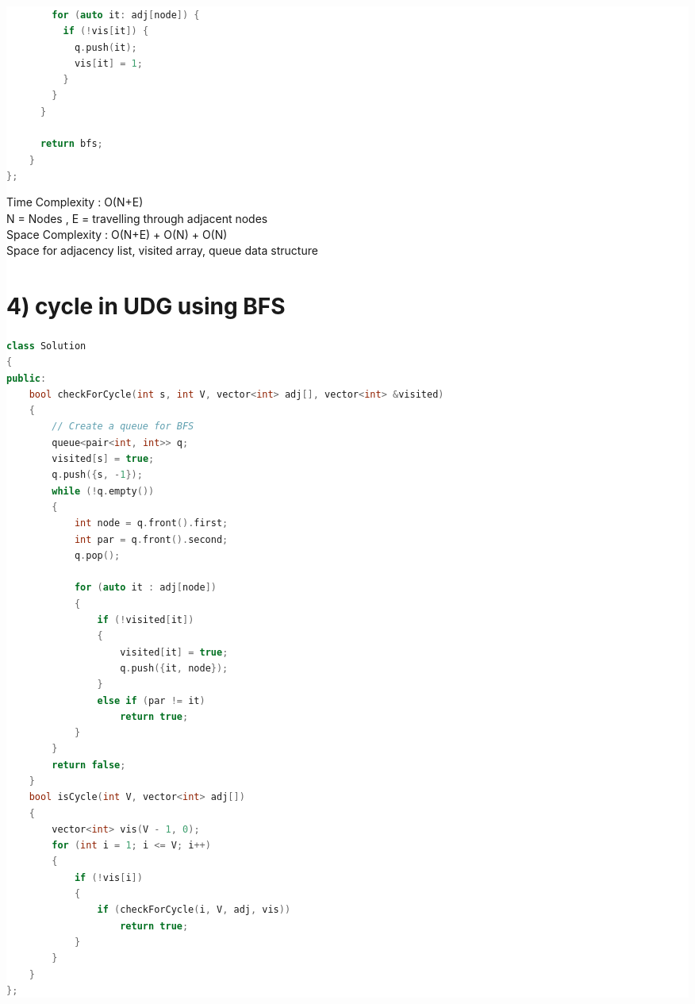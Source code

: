 ```cpp
        for (auto it: adj[node]) {
          if (!vis[it]) {
            q.push(it);
            vis[it] = 1;
          }
        }
      }

      return bfs;
    }
};
```
Time Complexity : O(N+E)  
N = Nodes , E = travelling through adjacent nodes  
Space Complexity : O(N+E) + O(N) + O(N)   
Space for adjacency list, visited array, queue data structure  

# 4) cycle in UDG using BFS  
```cpp
class Solution
{
public:
    bool checkForCycle(int s, int V, vector<int> adj[], vector<int> &visited)
    {
        // Create a queue for BFS
        queue<pair<int, int>> q;
        visited[s] = true;
        q.push({s, -1});
        while (!q.empty())
        {
            int node = q.front().first;
            int par = q.front().second;
            q.pop();
 
            for (auto it : adj[node])
            {
                if (!visited[it])
                {
                    visited[it] = true;
                    q.push({it, node});
                }
                else if (par != it)
                    return true;
            }
        }
        return false;
    }
    bool isCycle(int V, vector<int> adj[])
    {
        vector<int> vis(V - 1, 0);
        for (int i = 1; i <= V; i++)
        {
            if (!vis[i])
            {
                if (checkForCycle(i, V, adj, vis))
                    return true;
            }
        }
    }
};
```